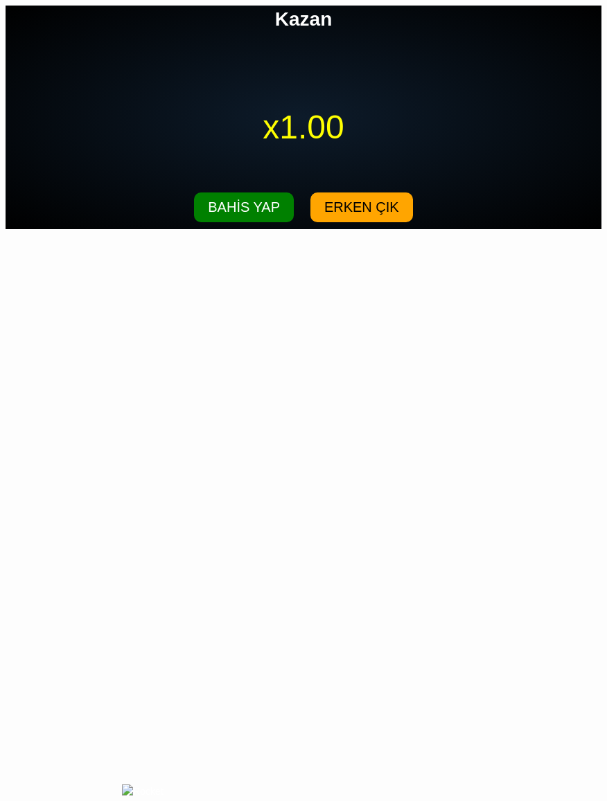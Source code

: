# Kazan
<!DOCTYPE html><html lang="tr">
<head>
  <meta charset="UTF-8">
  <title>JetX Basit Uygulama</title>
  <style>
    body {
      margin: 0;
      font-family: Arial, sans-serif;
      background: radial-gradient(ellipse at center, #0d1b2a, #000);
      color: white;
      text-align: center;
      overflow: hidden;
    }
    #rocket {
      position: absolute;
      left: 20%;
      top: 60%;
      transition: top 0.2s;
      width: 60px;
    }
    #multiplier {
      font-size: 48px;
      color: #ffff00;
      margin-top: 100px;
    }
    .buttons {
      margin-top: 50px;
    }
    .btn {
      padding: 10px 20px;
      margin: 10px;
      font-size: 20px;
      cursor: pointer;
      border: none;
      border-radius: 10px;
    }
    .bet {
      background-color: green;
      color: white;
    }
    .cashout {
      background-color: orange;
      color: black;
    }
  </style>
</head>
<body>
  <img id="rocket" src="https://upload.wikimedia.org/wikipedia/commons/e/e7/Rocket_emoji.png" alt="Rocket">
  <div id="multiplier">x1.00</div>
  <div class="buttons">
    <button class="btn bet" onclick="startGame()">BAHİS YAP</button>
    <button class="btn cashout" onclick="cashOut()">ERKEN ÇIK</button>
  </div>  <script>
    let multiplier = 1.00;
    let interval;
    let isRunning = false;
    let rocket = document.getElementById("rocket");

